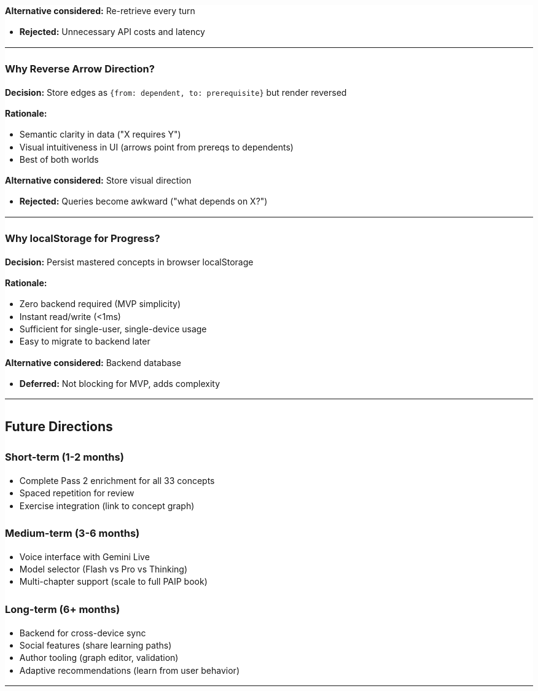 **Alternative considered:** Re-retrieve every turn
- **Rejected:** Unnecessary API costs and latency

---

### Why Reverse Arrow Direction?

**Decision:** Store edges as `{from: dependent, to: prerequisite}` but render reversed

**Rationale:**
- Semantic clarity in data ("X requires Y")
- Visual intuitiveness in UI (arrows point from prereqs to dependents)
- Best of both worlds

**Alternative considered:** Store visual direction
- **Rejected:** Queries become awkward ("what depends on X?")

---

### Why localStorage for Progress?

**Decision:** Persist mastered concepts in browser localStorage

**Rationale:**
- Zero backend required (MVP simplicity)
- Instant read/write (<1ms)
- Sufficient for single-user, single-device usage
- Easy to migrate to backend later

**Alternative considered:** Backend database
- **Deferred:** Not blocking for MVP, adds complexity

---

## Future Directions

### Short-term (1-2 months)
- Complete Pass 2 enrichment for all 33 concepts
- Spaced repetition for review
- Exercise integration (link to concept graph)

### Medium-term (3-6 months)
- Voice interface with Gemini Live
- Model selector (Flash vs Pro vs Thinking)
- Multi-chapter support (scale to full PAIP book)

### Long-term (6+ months)
- Backend for cross-device sync
- Social features (share learning paths)
- Author tooling (graph editor, validation)
- Adaptive recommendations (learn from user behavior)

---
